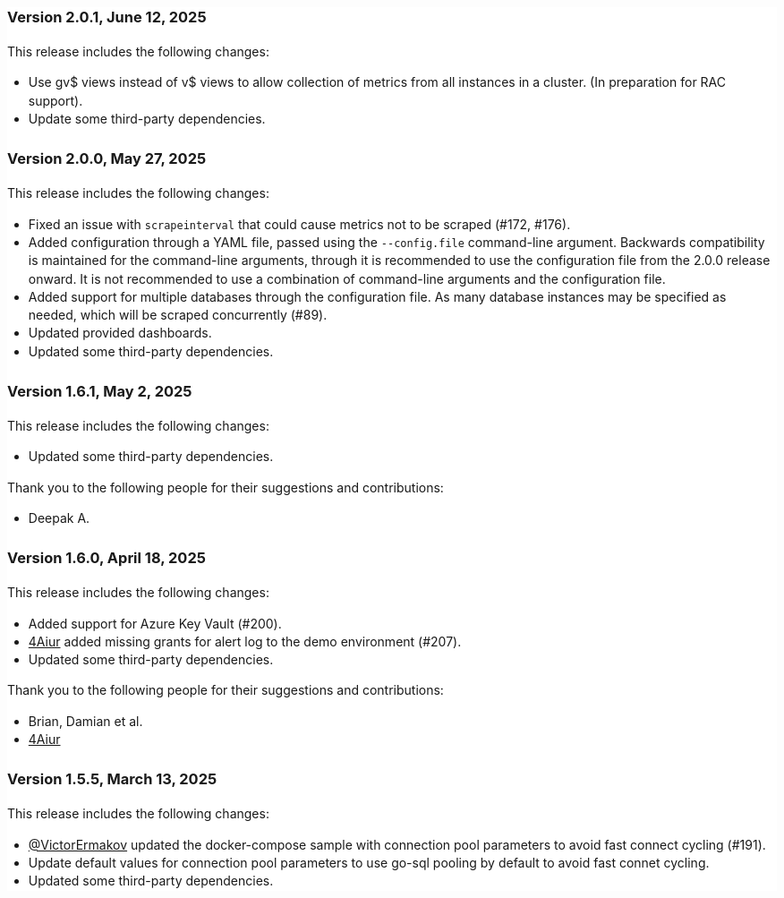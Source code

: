 ### Version 2.0.1, June 12, 2025

This release includes the following changes:

- Use gv$ views instead of v$ views to allow collection of metrics from all instances in a cluster. (In preparation for RAC support).
- Update some third-party dependencies.

### Version 2.0.0, May 27, 2025

This release includes the following changes:

- Fixed an issue with `scrapeinterval` that could cause metrics not to be scraped (#172, #176).
- Added configuration through a YAML file, passed using the `--config.file` command-line argument. Backwards compatibility is maintained for the command-line arguments, through it is recommended to use the configuration file from the 2.0.0 release onward. It is not recommended to use a combination of command-line arguments and the configuration file.
- Added support for multiple databases through the configuration file. As many database instances may be specified as needed, which will be scraped concurrently (#89).
- Updated provided dashboards.
- Updated some third-party dependencies.

### Version 1.6.1, May 2, 2025

This release includes the following changes:

- Updated some third-party dependencies.

Thank you to the following people for their suggestions and contributions:

- Deepak A.

### Version 1.6.0, April 18, 2025

This release includes the following changes:

- Added support for Azure Key Vault (#200).
- [4Aiur](https://github.com/4Aiur) added missing grants for alert log to the demo environment (#207).
- Updated some third-party dependencies.

Thank you to the following people for their suggestions and contributions:

- Brian, Damian et al.
- [4Aiur](https://github.com/4Aiur)


### Version 1.5.5, March 13, 2025

This release includes the following changes:

- [@VictorErmakov](https://github.com/VictorErmakov) updated the docker-compose sample with connection pool parameters to avoid fast connect cycling (#191).
- Update default values for connection pool parameters to use go-sql pooling by default to avoid fast connet cycling.
- Updated some third-party dependencies.
